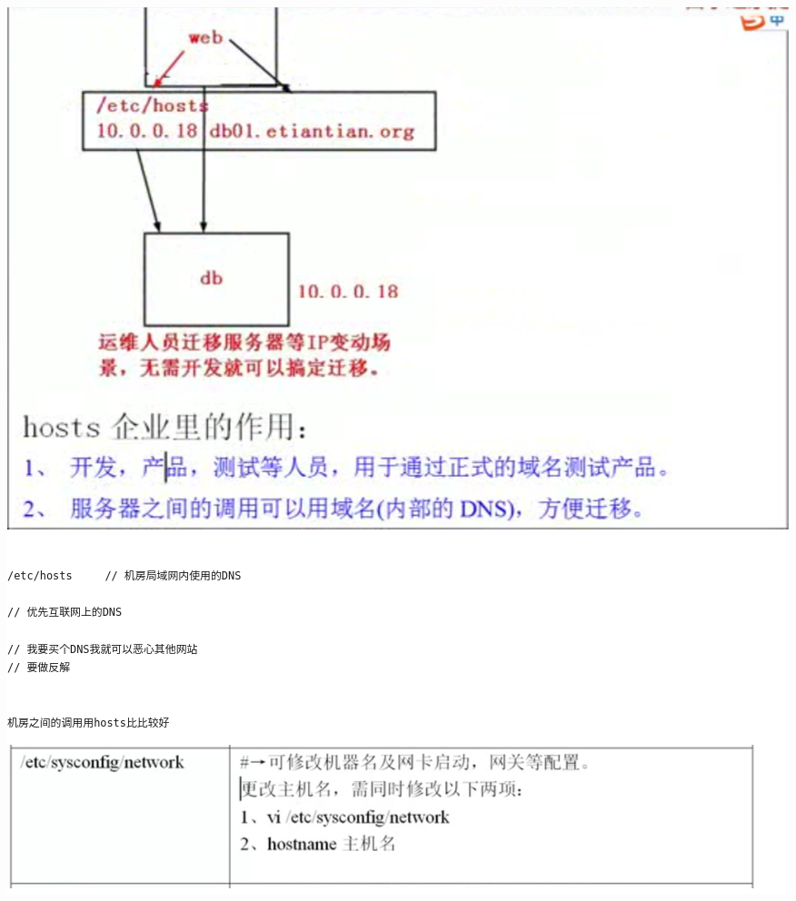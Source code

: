 ![etcHosts2use](etcHosts2use.png)

```

/etc/hosts     // 机房局域网内使用的DNS

// 优先互联网上的DNS

// 我要买个DNS我就可以恶心其他网站
// 要做反解


机房之间的调用用hosts比比较好
```

![updateHostName](updateHostName.png)

